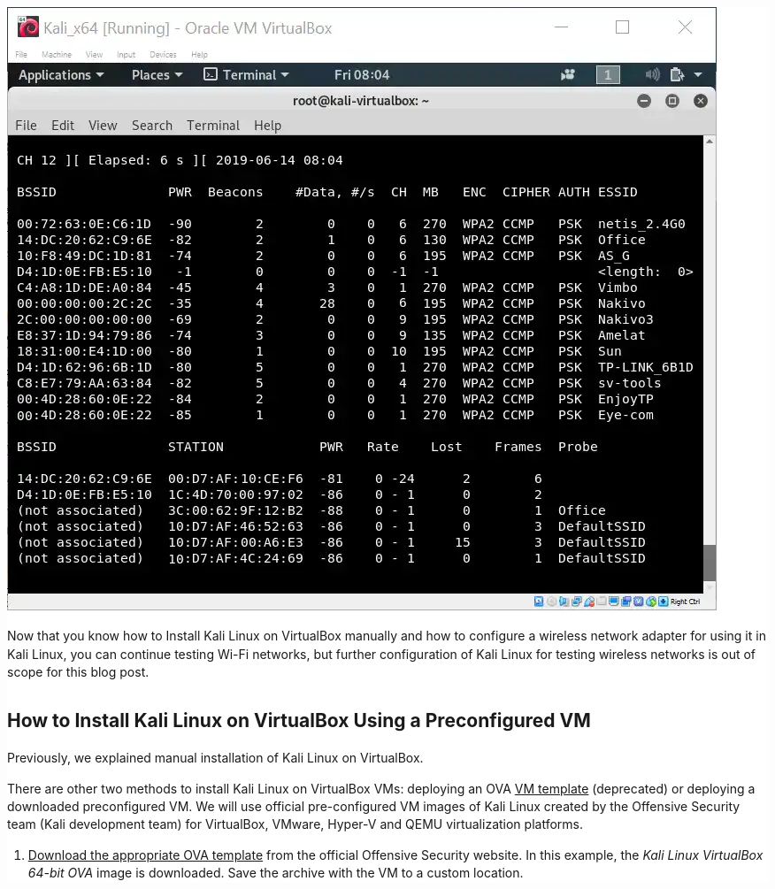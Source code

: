 ![the Wi-Fi adapter is configured to monitor Wi-Fi networks](Install%20Kali%20Linux%20on%20VirtualBox/Attachments/the_wi-fi_adapter_is_configured_to_monitor_wi-fi_networks.webp)

Now that you know how to Install Kali Linux on VirtualBox manually and how to configure a wireless network adapter for using it in Kali Linux, you can continue testing Wi-Fi networks, but further configuration of Kali Linux for testing wireless networks is out of scope for this blog post.

## How to Install Kali Linux on VirtualBox Using a Preconfigured VM

Previously, we explained manual installation of Kali Linux on VirtualBox.

There are other two methods to install Kali Linux on VirtualBox VMs: deploying an OVA [VM template](https://www.nakivo.com/blog/vm-templates-a-to-z/) (deprecated) or deploying a downloaded preconfigured VM. We will use official pre-configured VM images of Kali Linux created by the Offensive Security team (Kali development team) for VirtualBox, VMware, Hyper-V and QEMU virtualization platforms.

1. [Download the appropriate OVA template](https://www.kali.org/get-kali/#kali-virtual-machines) from the official Offensive Security website. In this example, the _Kali Linux VirtualBox 64-bit OVA_ image is downloaded. Save the archive with the VM to a custom location.
    